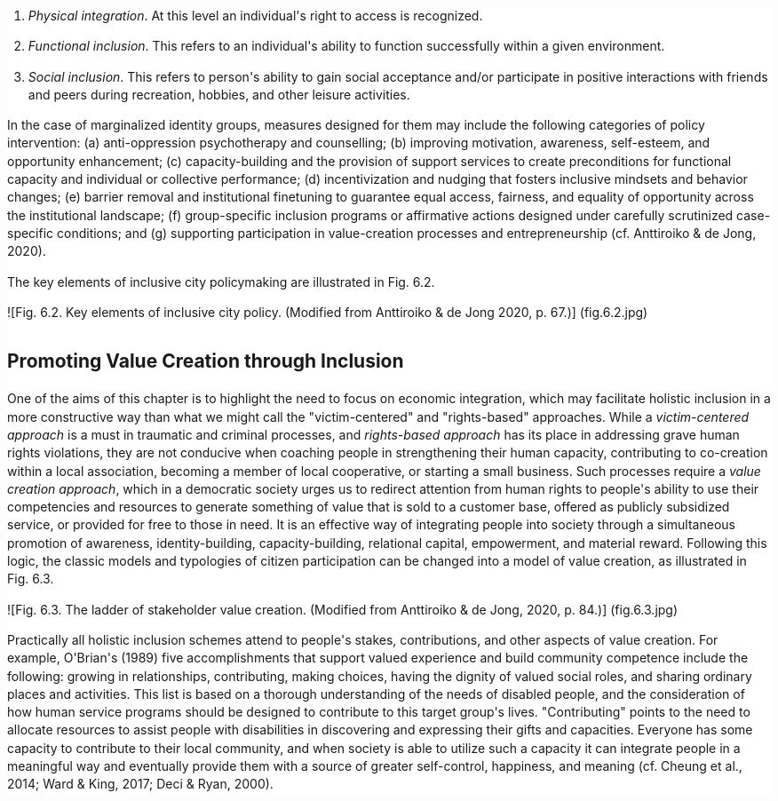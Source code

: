 1.  *Physical integration*. At this level an individual's right to access is recognized.

2.  *Functional inclusion*. This refers to an individual's ability to function successfully within a given environment.

3.  *Social inclusion*. This refers to person's ability to gain social acceptance and/or participate in positive interactions with friends and peers during recreation, hobbies, and other leisure activities.

In the case of marginalized identity groups, measures designed for them may include the following categories of policy intervention: (a) anti-oppression psychotherapy and counselling; (b) improving motivation, awareness, self-esteem, and opportunity enhancement; (c) capacity-building and the provision of support services to create preconditions for functional capacity and individual or collective performance; (d) incentivization and nudging that fosters inclusive mindsets and behavior changes; (e) barrier removal and institutional finetuning to guarantee equal access, fairness, and equality of opportunity across the institutional landscape; (f) group-specific inclusion programs or affirmative actions designed under carefully scrutinized case-specific conditions; and (g) supporting participation in value-creation processes and entrepreneurship (cf. Anttiroiko & de Jong, 2020).

The key elements of inclusive city policymaking are illustrated in Fig. 6.2.

!\[Fig. 6.2. Key elements of inclusive city policy. (Modified from Anttiroiko & de Jong 2020, p. 67.)\] (fig.6.2.jpg)

## Promoting Value Creation through Inclusion

One of the aims of this chapter is to highlight the need to focus on economic integration, which may facilitate holistic inclusion in a more constructive way than what we might call the "victim-centered" and "rights-based" approaches. While a *victim-centered approach* is a must in traumatic and criminal processes, and *rights-based approach* has its place in addressing grave human rights violations, they are not conducive when coaching people in strengthening their human capacity, contributing to co-creation within a local association, becoming a member of local cooperative, or starting a small business. Such processes require a *value creation approach*, which in a democratic society urges us to redirect attention from human rights to people's ability to use their competencies and resources to generate something of value that is sold to a customer base, offered as publicly subsidized service, or provided for free to those in need. It is an effective way of integrating people into society through a simultaneous promotion of awareness, identity-building, capacity-building, relational capital, empowerment, and material reward. Following this logic, the classic models and typologies of citizen participation can be changed into a model of value creation, as illustrated in Fig. 6.3.

!\[Fig. 6.3. The ladder of stakeholder value creation. (Modified from Anttiroiko & de Jong, 2020, p. 84.)\] (fig.6.3.jpg)

Practically all holistic inclusion schemes attend to people's stakes, contributions, and other aspects of value creation. For example, O'Brian's (1989) five accomplishments that support valued experience and build community competence include the following: growing in relationships, contributing, making choices, having the dignity of valued social roles, and sharing ordinary places and activities. This list is based on a thorough understanding of the needs of disabled people, and the consideration of how human service programs should be designed to contribute to this target group's lives. "Contributing" points to the need to allocate resources to assist people with disabilities in discovering and expressing their gifts and capacities. Everyone has some capacity to contribute to their local community, and when society is able to utilize such a capacity it can integrate people in a meaningful way and eventually provide them with a source of greater self-control, happiness, and meaning (cf. Cheung et al., 2014; Ward & King, 2017; Deci & Ryan, 2000).
